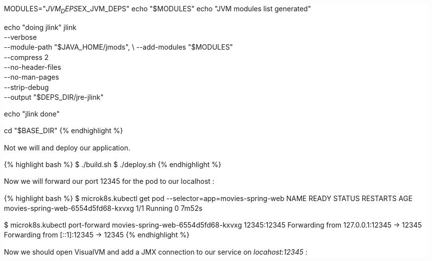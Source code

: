 MODULES="$JVM_DEPS$EX_JVM_DEPS"
echo "$MODULES"
echo "JVM modules list generated"

echo "doing jlink"
jlink \
    --verbose \
    --module-path "$JAVA_HOME/jmods", \
    --add-modules "$MODULES" \
    --compress 2 \
    --no-header-files \
    --no-man-pages \
    --strip-debug \
    --output "$DEPS_DIR/jre-jlink"

echo "jlink done"

cd "$BASE_DIR"
{% endhighlight %}

Not we will and deploy our application.

{% highlight bash %}
$ ./build.sh
$ ./deploy.sh
{% endhighlight %}

Now we will forward our port 12345 for the pod to our localhost :

{% highlight bash %}
$ microk8s.kubectl get pod --selector=app=movies-spring-web
NAME                                 READY   STATUS    RESTARTS   AGE
movies-spring-web-6554d5fd68-kxvxg   1/1     Running   0          7m52s

$ microk8s.kubectl port-forward movies-spring-web-6554d5fd68-kxvxg 12345:12345
Forwarding from 127.0.0.1:12345 -> 12345
Forwarding from [::1]:12345 -> 12345
{% endhighlight %}

Now we should open VisualVM and add a JMX connection to our service on *locahost:12345* :
